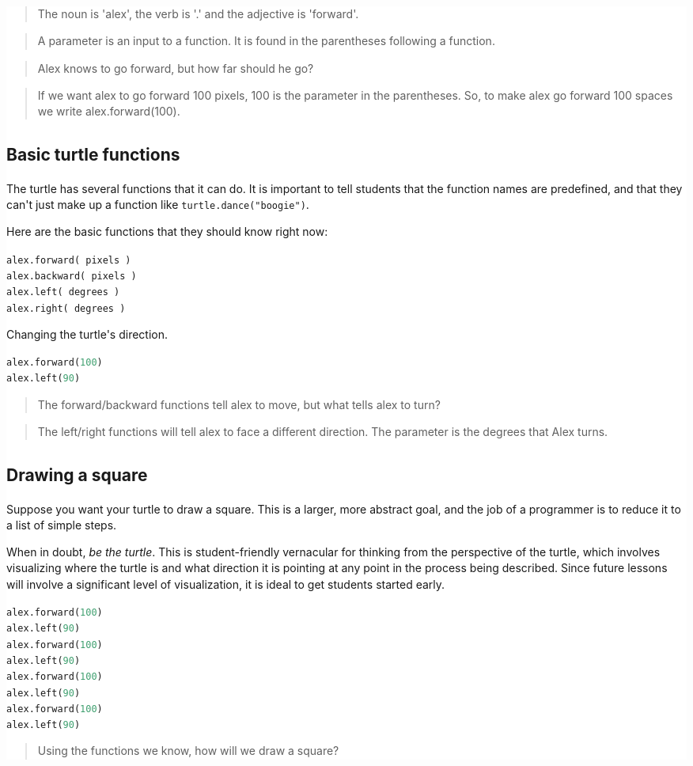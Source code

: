 > The noun is 'alex', the verb is '.' and the adjective is 'forward'.

> A parameter is an input to a function. It is found in the parentheses following a function.

> Alex knows to go forward, but how far should he go?

> If we want alex to go forward 100 pixels, 100 is the parameter in the parentheses. So, to make alex go forward 100 spaces we write alex.forward(100).


## Basic turtle functions

The turtle has several functions that it can do. It is important to tell students that the function names are predefined, and that they can't just make up a function like ```turtle.dance("boogie")```. 

Here are the basic functions that they should know right now:
```python
alex.forward( pixels )
alex.backward( pixels )
alex.left( degrees )
alex.right( degrees )
```

Changing the turtle's direction.
```python
alex.forward(100)
alex.left(90)
```

> The forward/backward functions tell alex to move, but what tells alex to turn?

> The left/right functions will tell alex to face a different direction. The parameter is the degrees that Alex turns.

## Drawing a square

Suppose you want your turtle to draw a square. This is a larger, more abstract goal, and the job of a programmer is to reduce it to a list of simple steps.

When in doubt, *be the turtle*. This is student-friendly vernacular for thinking from the perspective of the turtle, which involves visualizing where the turtle is and what direction it is pointing at any point in the process being described. Since future lessons will involve a significant level of visualization, it is ideal to get students started early. 

```python
alex.forward(100)
alex.left(90)
alex.forward(100)
alex.left(90)
alex.forward(100)
alex.left(90)
alex.forward(100)
alex.left(90)
```

> Using the functions we know, how will we draw a square?
